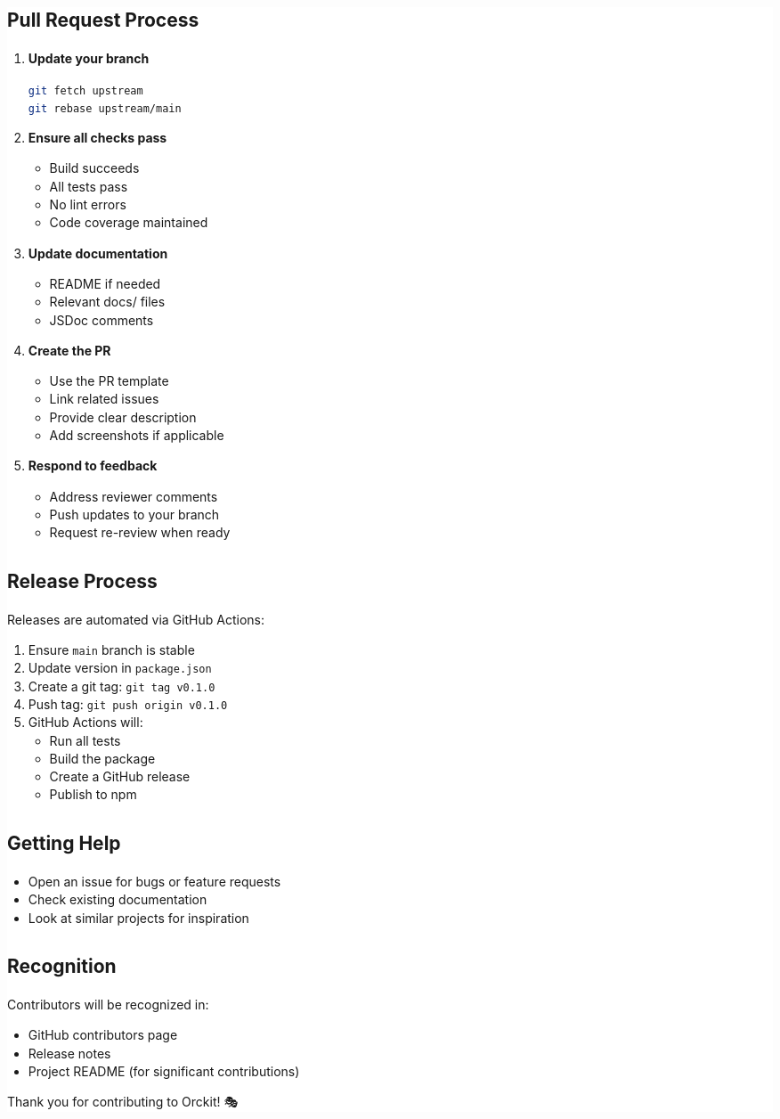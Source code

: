 ## Pull Request Process

1. **Update your branch**
   ```bash
   git fetch upstream
   git rebase upstream/main
   ```

2. **Ensure all checks pass**
   - Build succeeds
   - All tests pass
   - No lint errors
   - Code coverage maintained

3. **Update documentation**
   - README if needed
   - Relevant docs/ files
   - JSDoc comments

4. **Create the PR**
   - Use the PR template
   - Link related issues
   - Provide clear description
   - Add screenshots if applicable

5. **Respond to feedback**
   - Address reviewer comments
   - Push updates to your branch
   - Request re-review when ready

## Release Process

Releases are automated via GitHub Actions:

1. Ensure `main` branch is stable
2. Update version in `package.json`
3. Create a git tag: `git tag v0.1.0`
4. Push tag: `git push origin v0.1.0`
5. GitHub Actions will:
   - Run all tests
   - Build the package
   - Create a GitHub release
   - Publish to npm

## Getting Help

- Open an issue for bugs or feature requests
- Check existing documentation
- Look at similar projects for inspiration

## Recognition

Contributors will be recognized in:
- GitHub contributors page
- Release notes
- Project README (for significant contributions)

Thank you for contributing to Orckit! 🎭

